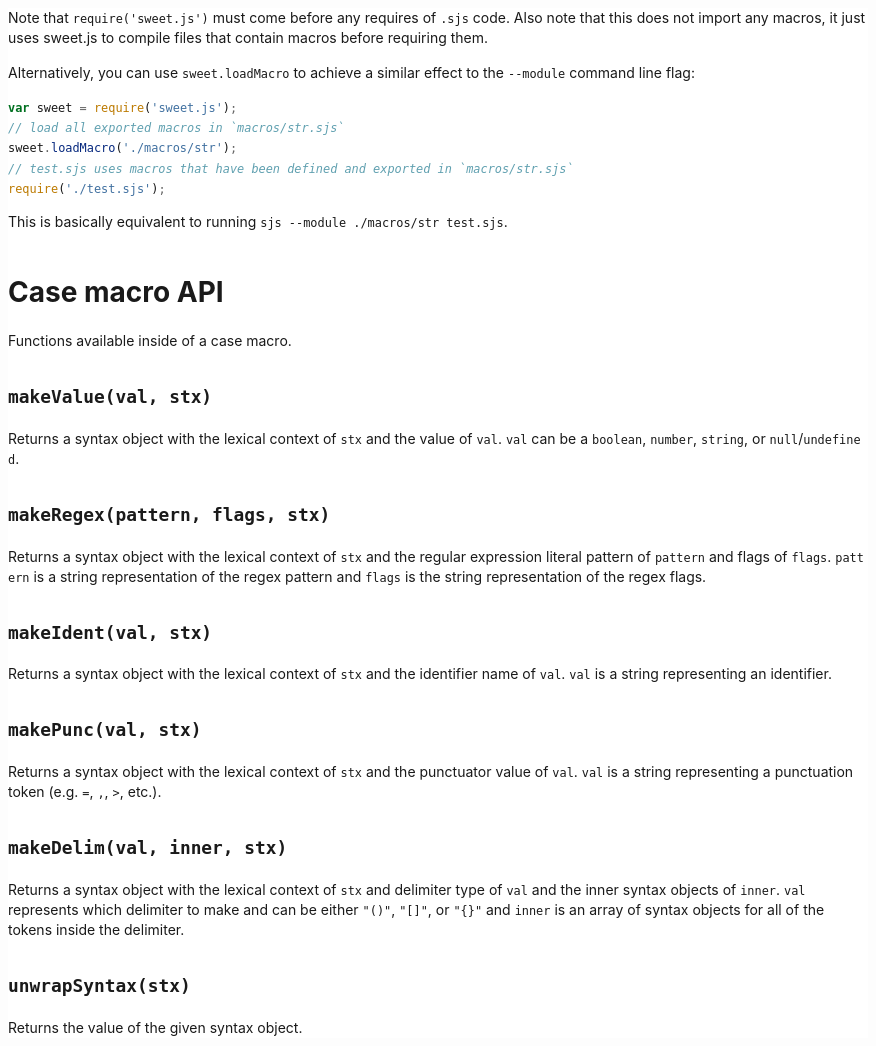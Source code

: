Note that `require('sweet.js')` must come before any requires of `.sjs` code. Also note that this does not import any macros, it just uses sweet.js to compile files that contain macros before requiring them. 

Alternatively, you can use `sweet.loadMacro` to achieve a similar effect to the `--module` command line flag:

```js
var sweet = require('sweet.js');
// load all exported macros in `macros/str.sjs`
sweet.loadMacro('./macros/str');
// test.sjs uses macros that have been defined and exported in `macros/str.sjs`
require('./test.sjs');
```

This is basically equivalent to running `sjs --module ./macros/str test.sjs`.

# Case macro API

Functions available inside of a case macro.

## `makeValue(val, stx)`

Returns a syntax object with the lexical context of `stx` and the value of `val`. `val` can be a `boolean`, `number`, `string`, or `null`/`undefined`.

## `makeRegex(pattern, flags, stx)`

Returns a syntax object with the lexical context of `stx` and the regular expression literal pattern of `pattern` and flags of `flags`. `pattern` is a string representation of the regex pattern and `flags` is the string representation of the regex flags.

## `makeIdent(val, stx)`

Returns a syntax object with the lexical context of `stx` and the identifier name of `val`. `val` is a string representing an identifier.

## `makePunc(val, stx)`

Returns a syntax object with the lexical context of `stx` and the punctuator value of `val`. `val` is a string representing a punctuation token (e.g. `=`, `,`, `>`, etc.).

## `makeDelim(val, inner, stx)`

Returns a syntax object with the lexical context of `stx` and delimiter type of `val` and the inner syntax objects of `inner`. `val` represents which delimiter to make and can be either `"()"`, `"[]"`, or `"{}"` and `inner` is an array of syntax objects for all of the tokens inside the delimiter.

## `unwrapSyntax(stx)`

Returns the value of the given syntax object.
